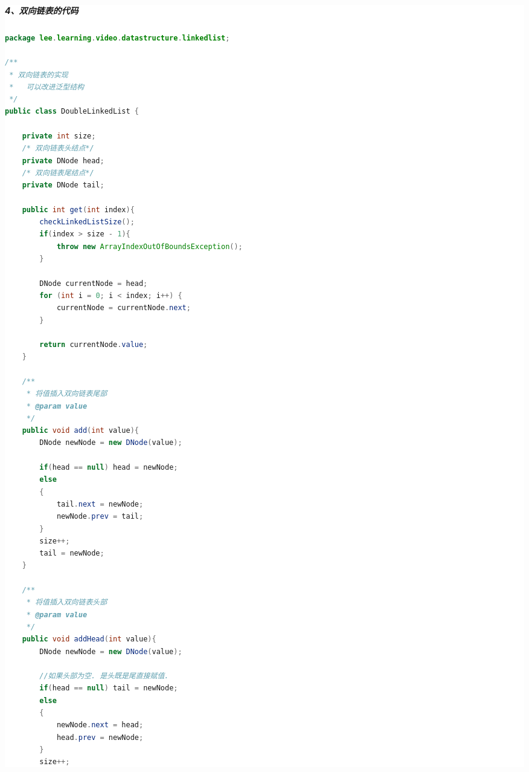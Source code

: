 

##### 4、双向链表的代码

```java
package lee.learning.video.datastructure.linkedlist;

/**
 * 双向链表的实现
 *   可以改进泛型结构
 */
public class DoubleLinkedList {

    private int size;
    /* 双向链表头结点*/
    private DNode head;
    /* 双向链表尾结点*/
    private DNode tail;

    public int get(int index){
        checkLinkedListSize();
        if(index > size - 1){
            throw new ArrayIndexOutOfBoundsException();
        }

        DNode currentNode = head;
        for (int i = 0; i < index; i++) {
            currentNode = currentNode.next;
        }

        return currentNode.value;
    }

    /**
     * 将值插入双向链表尾部
     * @param value
     */
    public void add(int value){
        DNode newNode = new DNode(value);

        if(head == null) head = newNode;
        else
        {
            tail.next = newNode;
            newNode.prev = tail;
        }
        size++;
        tail = newNode;
    }

    /**
     * 将值插入双向链表头部
     * @param value
     */
    public void addHead(int value){
        DNode newNode = new DNode(value);

        //如果头部为空. 是头既是尾直接赋值.
        if(head == null) tail = newNode;
        else
        {
            newNode.next = head;
            head.prev = newNode;
        }
        size++;
```